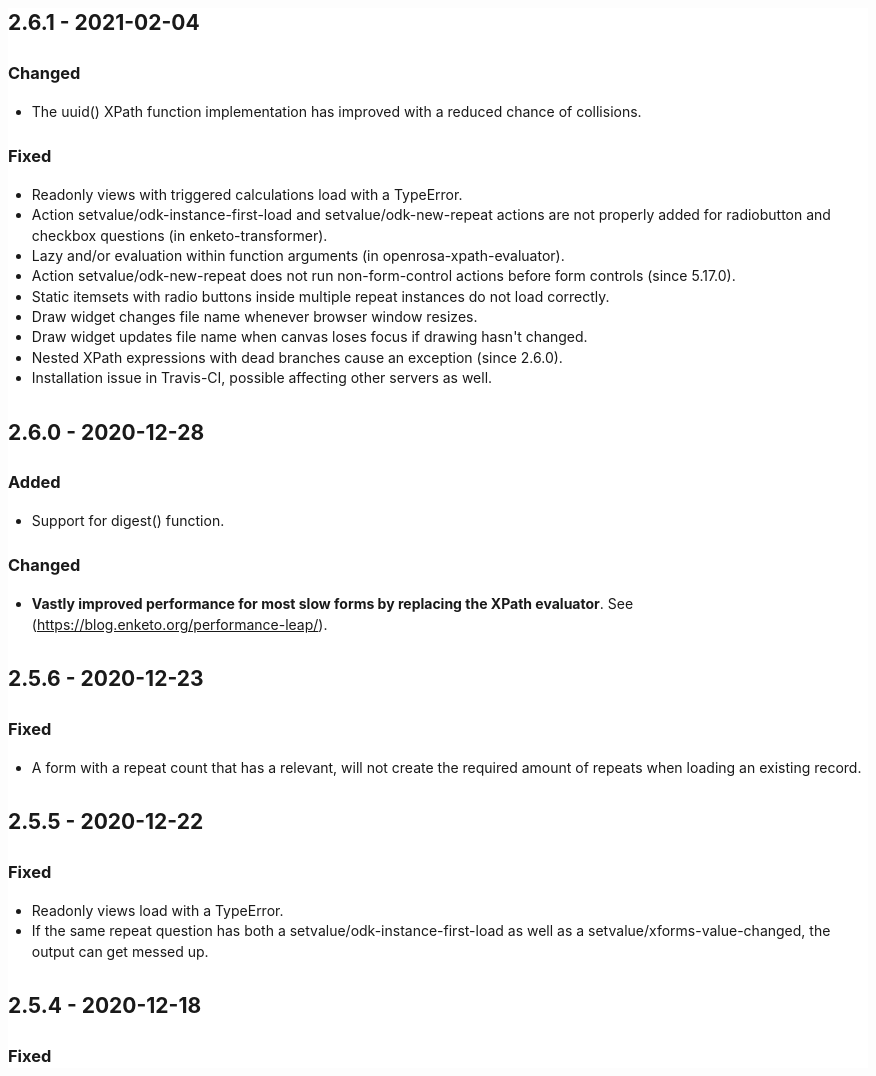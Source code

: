 ## 2.6.1 - 2021-02-04

### Changed

-   The uuid() XPath function implementation has improved with a reduced chance of collisions.

### Fixed

-   Readonly views with triggered calculations load with a TypeError.
-   Action setvalue/odk-instance-first-load and setvalue/odk-new-repeat actions are not properly added for radiobutton and checkbox questions (in enketo-transformer).
-   Lazy and/or evaluation within function arguments (in openrosa-xpath-evaluator).
-   Action setvalue/odk-new-repeat does not run non-form-control actions before form controls (since 5.17.0).
-   Static itemsets with radio buttons inside multiple repeat instances do not load correctly.
-   Draw widget changes file name whenever browser window resizes.
-   Draw widget updates file name when canvas loses focus if drawing hasn't changed.
-   Nested XPath expressions with dead branches cause an exception (since 2.6.0).
-   Installation issue in Travis-CI, possible affecting other servers as well.

## 2.6.0 - 2020-12-28

### Added

-   Support for digest() function.

### Changed

-   **Vastly improved performance for most slow forms by replacing the XPath evaluator**. See (https://blog.enketo.org/performance-leap/).

## 2.5.6 - 2020-12-23

### Fixed

-   A form with a repeat count that has a relevant, will not create the required amount of repeats when loading an existing record.

## 2.5.5 - 2020-12-22

### Fixed

-   Readonly views load with a TypeError.
-   If the same repeat question has both a setvalue/odk-instance-first-load as well as a setvalue/xforms-value-changed, the output can get messed up.

## 2.5.4 - 2020-12-18

### Fixed
